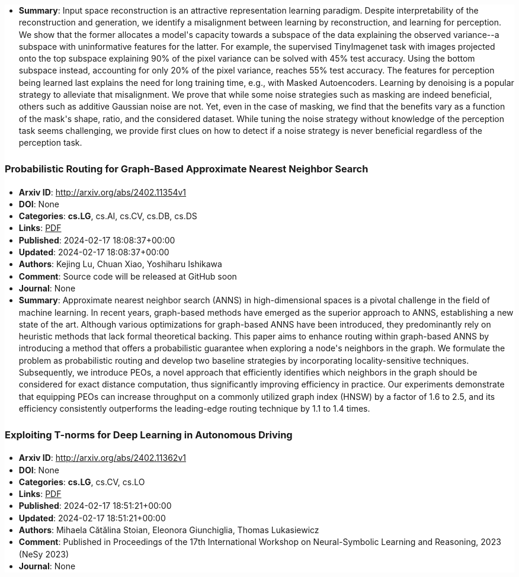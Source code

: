 - **Summary**: Input space reconstruction is an attractive representation learning paradigm. Despite interpretability of the reconstruction and generation, we identify a misalignment between learning by reconstruction, and learning for perception. We show that the former allocates a model's capacity towards a subspace of the data explaining the observed variance--a subspace with uninformative features for the latter. For example, the supervised TinyImagenet task with images projected onto the top subspace explaining 90\% of the pixel variance can be solved with 45\% test accuracy. Using the bottom subspace instead, accounting for only 20\% of the pixel variance, reaches 55\% test accuracy. The features for perception being learned last explains the need for long training time, e.g., with Masked Autoencoders. Learning by denoising is a popular strategy to alleviate that misalignment. We prove that while some noise strategies such as masking are indeed beneficial, others such as additive Gaussian noise are not. Yet, even in the case of masking, we find that the benefits vary as a function of the mask's shape, ratio, and the considered dataset. While tuning the noise strategy without knowledge of the perception task seems challenging, we provide first clues on how to detect if a noise strategy is never beneficial regardless of the perception task.



### Probabilistic Routing for Graph-Based Approximate Nearest Neighbor Search
- **Arxiv ID**: http://arxiv.org/abs/2402.11354v1
- **DOI**: None
- **Categories**: **cs.LG**, cs.AI, cs.CV, cs.DB, cs.DS
- **Links**: [PDF](http://arxiv.org/pdf/2402.11354v1)
- **Published**: 2024-02-17 18:08:37+00:00
- **Updated**: 2024-02-17 18:08:37+00:00
- **Authors**: Kejing Lu, Chuan Xiao, Yoshiharu Ishikawa
- **Comment**: Source code will be released at GitHub soon
- **Journal**: None
- **Summary**: Approximate nearest neighbor search (ANNS) in high-dimensional spaces is a pivotal challenge in the field of machine learning. In recent years, graph-based methods have emerged as the superior approach to ANNS, establishing a new state of the art. Although various optimizations for graph-based ANNS have been introduced, they predominantly rely on heuristic methods that lack formal theoretical backing. This paper aims to enhance routing within graph-based ANNS by introducing a method that offers a probabilistic guarantee when exploring a node's neighbors in the graph. We formulate the problem as probabilistic routing and develop two baseline strategies by incorporating locality-sensitive techniques. Subsequently, we introduce PEOs, a novel approach that efficiently identifies which neighbors in the graph should be considered for exact distance computation, thus significantly improving efficiency in practice. Our experiments demonstrate that equipping PEOs can increase throughput on a commonly utilized graph index (HNSW) by a factor of 1.6 to 2.5, and its efficiency consistently outperforms the leading-edge routing technique by 1.1 to 1.4 times.



### Exploiting T-norms for Deep Learning in Autonomous Driving
- **Arxiv ID**: http://arxiv.org/abs/2402.11362v1
- **DOI**: None
- **Categories**: **cs.LG**, cs.CV, cs.LO
- **Links**: [PDF](http://arxiv.org/pdf/2402.11362v1)
- **Published**: 2024-02-17 18:51:21+00:00
- **Updated**: 2024-02-17 18:51:21+00:00
- **Authors**: Mihaela Cătălina Stoian, Eleonora Giunchiglia, Thomas Lukasiewicz
- **Comment**: Published in Proceedings of the 17th International Workshop on
  Neural-Symbolic Learning and Reasoning, 2023 (NeSy 2023)
- **Journal**: None